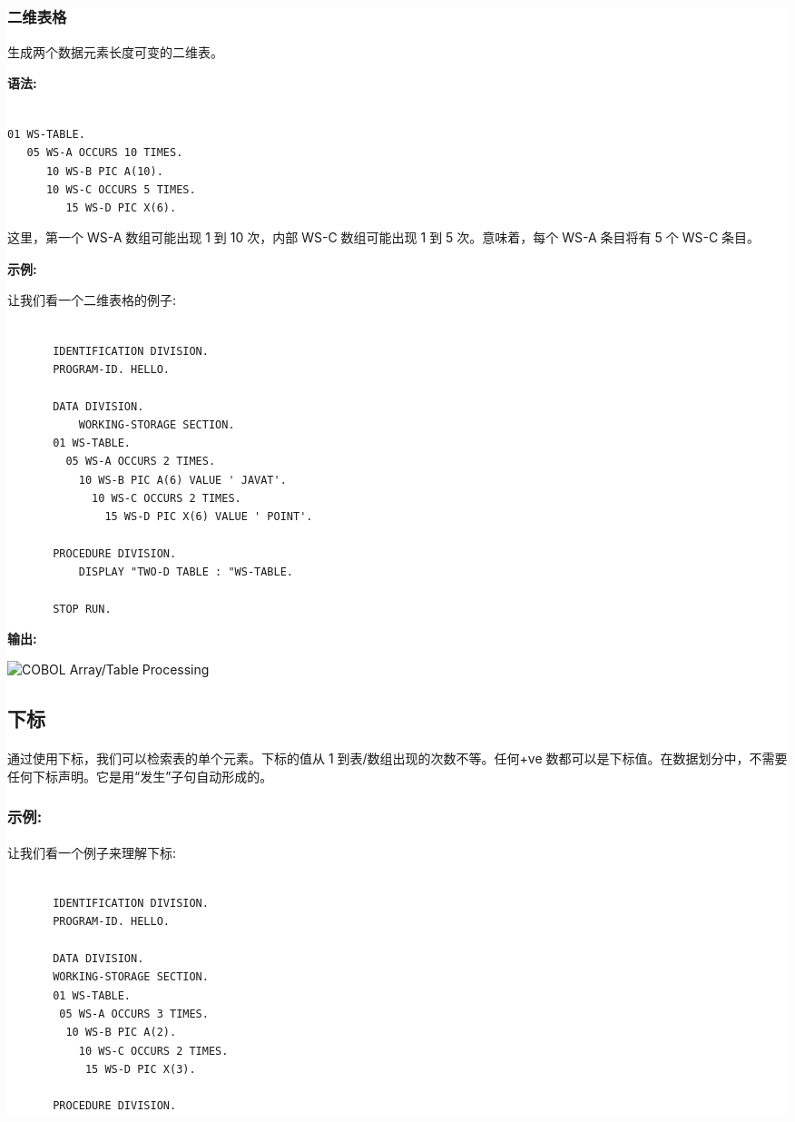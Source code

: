 ### 二维表格

生成两个数据元素长度可变的二维表。

**语法:**

```

01 WS-TABLE.
   05 WS-A OCCURS 10 TIMES.
      10 WS-B PIC A(10).
      10 WS-C OCCURS 5 TIMES.
         15 WS-D PIC X(6).

```

这里，第一个 WS-A 数组可能出现 1 到 10 次，内部 WS-C 数组可能出现 1 到 5 次。意味着，每个 WS-A 条目将有 5 个 WS-C 条目。

**示例:**

让我们看一个二维表格的例子:

```

       IDENTIFICATION DIVISION.
       PROGRAM-ID. HELLO.

       DATA DIVISION.
           WORKING-STORAGE SECTION.
       01 WS-TABLE.
         05 WS-A OCCURS 2 TIMES.
           10 WS-B PIC A(6) VALUE ' JAVAT'.
             10 WS-C OCCURS 2 TIMES.
               15 WS-D PIC X(6) VALUE ' POINT'.

       PROCEDURE DIVISION.
           DISPLAY "TWO-D TABLE : "WS-TABLE.

       STOP RUN.

```

**输出:**

![COBOL Array/Table Processing](../Images/f7153e12bf57d939f49a352b79534b48.png)

## 下标

通过使用下标，我们可以检索表的单个元素。下标的值从 1 到表/数组出现的次数不等。任何+ve 数都可以是下标值。在数据划分中，不需要任何下标声明。它是用“发生”子句自动形成的。

### 示例:

让我们看一个例子来理解下标:

```

       IDENTIFICATION DIVISION.
       PROGRAM-ID. HELLO.

       DATA DIVISION.
       WORKING-STORAGE SECTION.
       01 WS-TABLE.
        05 WS-A OCCURS 3 TIMES.
         10 WS-B PIC A(2).
           10 WS-C OCCURS 2 TIMES.
            15 WS-D PIC X(3).

       PROCEDURE DIVISION.
```